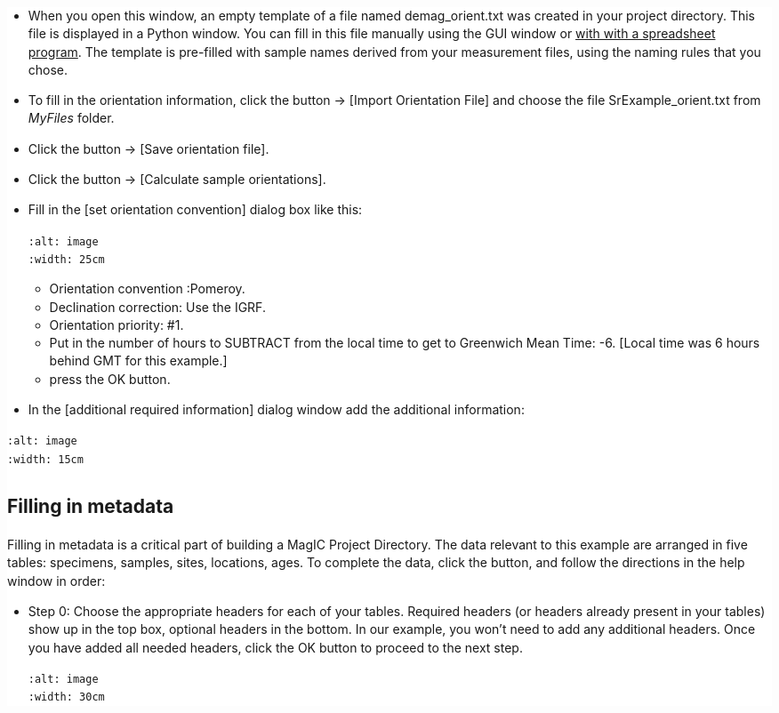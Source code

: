 - When you open this window, an empty template of a file named
  demag_orient.txt was created in your project directory. This file is
  displayed in a Python window. You can fill in this file manually
  using the GUI window or [with with a spreadsheet
  program](#field_info). The template is pre-filled with sample
  names derived from your measurement files, using the naming rules
  that you chose.

- To fill in the orientation information, click the button
  $\rightarrow$ \[Import Orientation File\] and choose the file
  SrExample_orient.txt from *MyFiles* folder.

- Click the button $\rightarrow$ \[Save orientation file\].

- Click the button $\rightarrow$ \[Calculate sample orientations\].

- Fill in the \[set orientation convention\] dialog box like this:

  ```{image} ../images/programs/FigDemagOrient.jpg
  :alt: image
  :width: 25cm
  ```

  - Orientation convention :Pomeroy.
  - Declination correction: Use the IGRF.
  - Orientation priority: #1.
  - Put in the number of hours to SUBTRACT from the local time to get
    to Greenwich Mean Time: -6. \[Local time was 6 hours behind GMT for
    this example.\]
  - press the OK button.

- In the \[additional required information\] dialog window add the
  additional information:

```{image} ../images/programs/FigOrientMagicCodes.jpg
:alt: image
:width: 15cm
```

## Filling in metadata

Filling in metadata is a critical part of building a MagIC Project
Directory. The data relevant to this example are arranged in five
tables: specimens, samples, sites, locations, ages. To complete the
data, click the button, and follow the directions in the help window in
order:

- Step 0: Choose the appropriate headers for each of your tables.
  Required headers (or headers already present in your tables) show up
  in the top box, optional headers in the bottom. In our example, you
  won’t need to add any additional headers. Once you have added all
  needed headers, click the OK button to proceed to the next step.

  ```{image} ../images/programs/FigErMagicStep0.jpg
  :alt: image
  :width: 30cm
  ```
